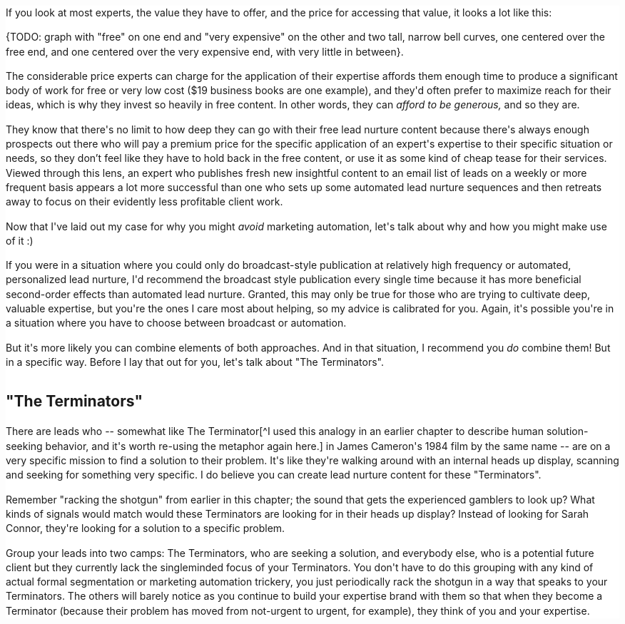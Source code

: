 If you look at most experts, the value they have to offer, and the price for accessing that value, it looks a lot like this: 

{TODO: graph with "free" on one end and "very expensive" on the other and two tall, narrow bell curves, one centered over the free end, and one centered over the very expensive end, with very little in between}. 

The considerable price experts can charge for the application of their expertise affords them enough time to produce a significant body of work for free or very low cost ($19 business books are one example), and they'd often prefer to maximize reach for their ideas, which is why they invest so heavily in free content. In other words, they can _afford to be generous,_ and so they are. 

They know that there's no limit to how deep they can go with their free lead nurture content because there's always enough prospects out there who will pay a premium price for the specific application of an expert's expertise to their specific situation or needs, so they don’t feel like they have to hold back in the free content, or use it as some kind of cheap tease for their services. Viewed through this lens, an expert who publishes fresh new insightful content to an email list of leads on a weekly or more frequent basis appears a lot more successful than one who sets up some automated lead nurture sequences and then retreats away to focus on their evidently less profitable client work.

Now that I've laid out my case for why you might _avoid_ marketing automation, let's talk about why and how you might make use of it :)

If you were in a situation where you could only do broadcast-style publication at relatively high frequency or automated, personalized lead nurture, I'd recommend the broadcast style publication every single time because it has more beneficial second-order effects than automated lead nurture. Granted, this may only be true for those who are trying to cultivate deep, valuable expertise, but you're the ones I care most about helping, so my advice is calibrated for you. Again, it's possible you're in a situation where you have to choose between broadcast or automation.

But it's more likely you can combine elements of both approaches. And in that situation, I recommend you _do_ combine them! But in a specific way. Before I lay that out for you, let's talk about "The Terminators".

## "The Terminators"

There are leads who -- somewhat like The Terminator[^I used this analogy in an earlier chapter to describe human solution-seeking behavior, and it's worth re-using the metaphor again here.] in James Cameron's 1984 film by the same name -- are on a very specific mission to find a solution to their problem. It's like they're walking around with an internal heads up display, scanning and seeking for something very specific. I do believe you can create lead nurture content for these "Terminators".

Remember "racking the shotgun" from earlier in this chapter; the sound that gets the experienced gamblers to look up? What kinds of signals would match would these Terminators are looking for in their heads up display? Instead of looking for Sarah Connor, they're looking for a solution to a specific problem. 

Group your leads into two camps: The Terminators, who are seeking a solution, and everybody else, who is a potential future client but they currently lack the singleminded focus of your Terminators. You don't have to do this grouping with any kind of actual formal segmentation or marketing automation trickery, you just periodically rack the shotgun in a way that speaks to your Terminators. The others will barely notice as you continue to build your expertise brand with them so that when they become a Terminator (because their problem has moved from not-urgent to urgent, for example), they think of you and your expertise. 
